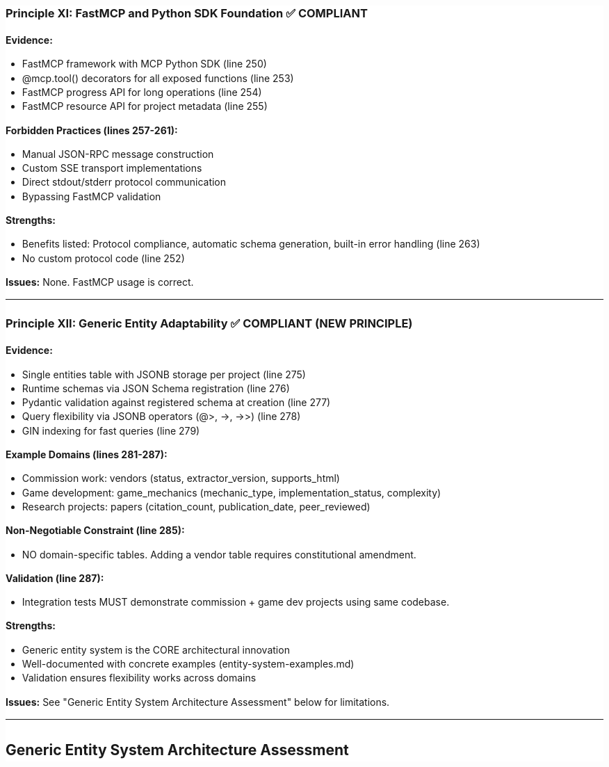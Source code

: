 ### Principle XI: FastMCP and Python SDK Foundation ✅ **COMPLIANT**

**Evidence:**
- FastMCP framework with MCP Python SDK (line 250)
- @mcp.tool() decorators for all exposed functions (line 253)
- FastMCP progress API for long operations (line 254)
- FastMCP resource API for project metadata (line 255)

**Forbidden Practices (lines 257-261):**
- Manual JSON-RPC message construction
- Custom SSE transport implementations
- Direct stdout/stderr protocol communication
- Bypassing FastMCP validation

**Strengths:**
- Benefits listed: Protocol compliance, automatic schema generation, built-in error handling (line 263)
- No custom protocol code (line 252)

**Issues:** None. FastMCP usage is correct.

---

### Principle XII: Generic Entity Adaptability ✅ **COMPLIANT** (NEW PRINCIPLE)

**Evidence:**
- Single entities table with JSONB storage per project (line 275)
- Runtime schemas via JSON Schema registration (line 276)
- Pydantic validation against registered schema at creation (line 277)
- Query flexibility via JSONB operators (@>, ->, ->>) (line 278)
- GIN indexing for fast queries (line 279)

**Example Domains (lines 281-287):**
- Commission work: vendors (status, extractor_version, supports_html)
- Game development: game_mechanics (mechanic_type, implementation_status, complexity)
- Research projects: papers (citation_count, publication_date, peer_reviewed)

**Non-Negotiable Constraint (line 285):**
- NO domain-specific tables. Adding a vendor table requires constitutional amendment.

**Validation (line 287):**
- Integration tests MUST demonstrate commission + game dev projects using same codebase.

**Strengths:**
- Generic entity system is the CORE architectural innovation
- Well-documented with concrete examples (entity-system-examples.md)
- Validation ensures flexibility works across domains

**Issues:** See "Generic Entity System Architecture Assessment" below for limitations.

---

## Generic Entity System Architecture Assessment
